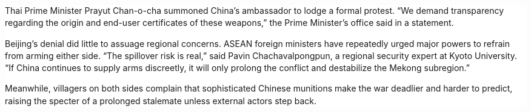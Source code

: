 Thai Prime Minister Prayut Chan-o-cha summoned China’s ambassador to lodge a formal protest. “We demand transparency regarding the origin and end-user certificates of these weapons,” the Prime Minister’s office said in a statement.

Beijing’s denial did little to assuage regional concerns. ASEAN foreign ministers have repeatedly urged major powers to refrain from arming either side. “The spillover risk is real,” said Pavin Chachavalpongpun, a regional security expert at Kyoto University. “If China continues to supply arms discreetly, it will only prolong the conflict and destabilize the Mekong subregion.”

Meanwhile, villagers on both sides complain that sophisticated Chinese munitions make the war deadlier and harder to predict, raising the specter of a prolonged stalemate unless external actors step back.